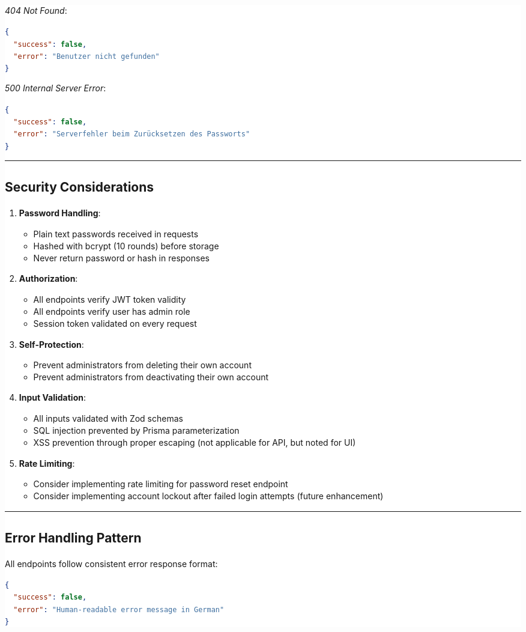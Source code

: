 *404 Not Found*:
```json
{
  "success": false,
  "error": "Benutzer nicht gefunden"
}
```

*500 Internal Server Error*:
```json
{
  "success": false,
  "error": "Serverfehler beim Zurücksetzen des Passworts"
}
```

---

## Security Considerations

1. **Password Handling**:
   - Plain text passwords received in requests
   - Hashed with bcrypt (10 rounds) before storage
   - Never return password or hash in responses

2. **Authorization**:
   - All endpoints verify JWT token validity
   - All endpoints verify user has admin role
   - Session token validated on every request

3. **Self-Protection**:
   - Prevent administrators from deleting their own account
   - Prevent administrators from deactivating their own account

4. **Input Validation**:
   - All inputs validated with Zod schemas
   - SQL injection prevented by Prisma parameterization
   - XSS prevention through proper escaping (not applicable for API, but noted for UI)

5. **Rate Limiting**:
   - Consider implementing rate limiting for password reset endpoint
   - Consider implementing account lockout after failed login attempts (future enhancement)

---

## Error Handling Pattern

All endpoints follow consistent error response format:

```json
{
  "success": false,
  "error": "Human-readable error message in German"
}
```
